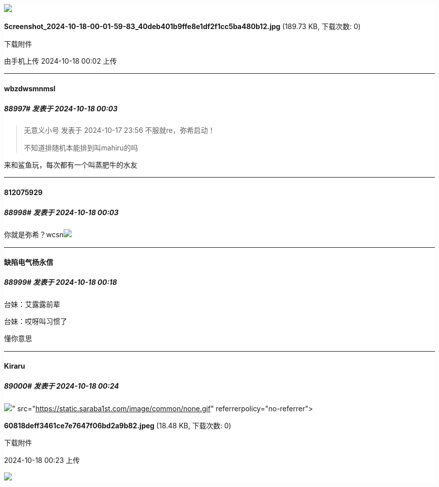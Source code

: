 <img src="https://img.saraba1st.com/forum/202410/18/000207sy612lhy6zdhv66e.jpg" referrerpolicy="no-referrer">

<strong>Screenshot_2024-10-18-00-01-59-83_40deb401b9ffe8e1df2f1cc5ba480b12.jpg</strong> (189.73 KB, 下载次数: 0)

下载附件

由手机上传
2024-10-18 00:02 上传

*****

####  wbzdwsmnmsl  
##### 88997#       发表于 2024-10-18 00:03

<blockquote>无意义小号 发表于 2024-10-17 23:56
不服就re，弥希启动！

不知道排随机本能排到叫mahiru的吗</blockquote>
来和鲨鱼玩，每次都有一个叫蒸肥牛的水友

*****

####  812075929  
##### 88998#       发表于 2024-10-18 00:03

你就是弥希？wcsn<img src="https://static.saraba1st.com/image/smiley/face2017/081.png" referrerpolicy="no-referrer">


*****

####  缺陷电气杨永信  
##### 88999#       发表于 2024-10-18 00:18

台妹：艾露露前辈

台妹：哎呀叫习惯了

懂你意思


*****

####  Kiraru  
##### 89000#       发表于 2024-10-18 00:24

<img src="https://img.saraba1st.com/forum/202410/18/002319wdzcc2070geb8crr.jpeg" referrerpolicy="no-referrer">" src="https://static.saraba1st.com/image/common/none.gif" referrerpolicy="no-referrer">

<strong>60818deff3461ce7e7647f06bd2a9b82.jpeg</strong> (18.48 KB, 下载次数: 0)

下载附件

2024-10-18 00:23 上传

<img src="https://img.saraba1st.com/forum/202410/18/002332yqb9i09oxu5u9f9t.png" referrerpolicy="no-referrer">
